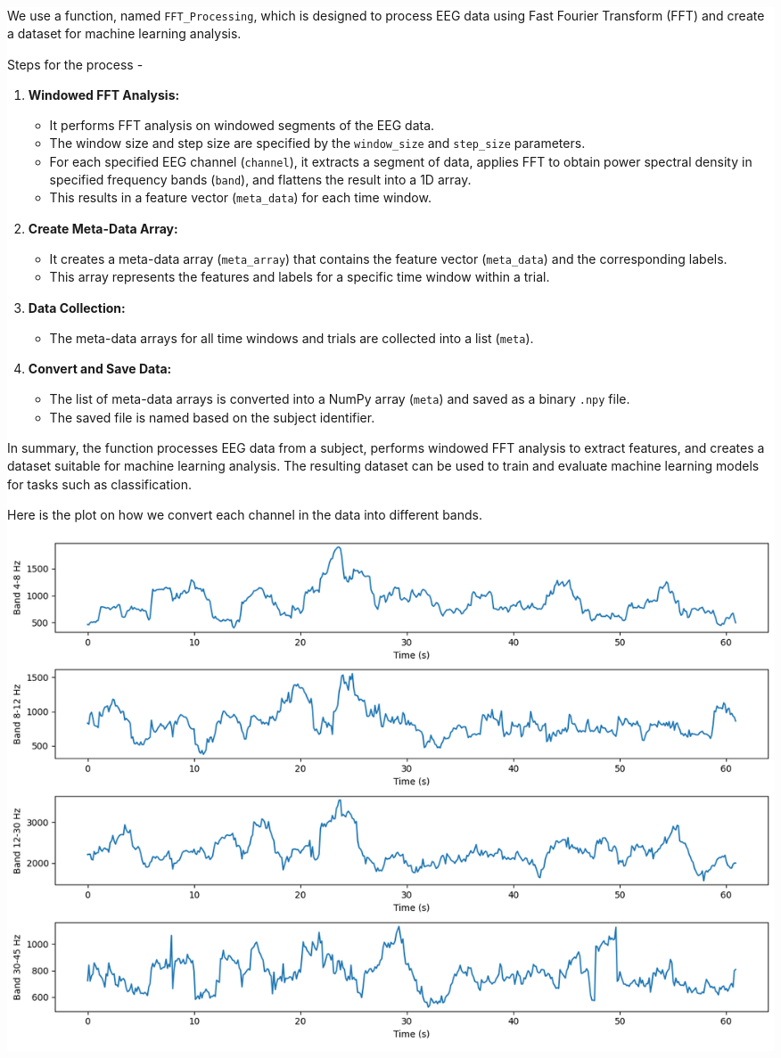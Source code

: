 We use a function, named `FFT_Processing`, which is designed to process EEG data using Fast Fourier Transform (FFT) and create a dataset for machine learning analysis.

Steps for the process - 

1. **Windowed FFT Analysis:**
   - It performs FFT analysis on windowed segments of the EEG data.
   - The window size and step size are specified by the `window_size` and `step_size` parameters.
   - For each specified EEG channel (`channel`), it extracts a segment of data, applies FFT to obtain power spectral density in specified frequency bands (`band`), and flattens the result into a 1D array.
   - This results in a feature vector (`meta_data`) for each time window.

2. **Create Meta-Data Array:**
   - It creates a meta-data array (`meta_array`) that contains the feature vector (`meta_data`) and the corresponding labels.
   - This array represents the features and labels for a specific time window within a trial.

3. **Data Collection:**
   - The meta-data arrays for all time windows and trials are collected into a list (`meta`).

4. **Convert and Save Data:**
   - The list of meta-data arrays is converted into a NumPy array (`meta`) and saved as a binary `.npy` file.
   - The saved file is named based on the subject identifier.

In summary, the function processes EEG data from a subject, performs windowed FFT analysis to extract features, and creates a dataset suitable for machine learning analysis. The resulting dataset can be used to train and evaluate machine learning models for tasks such as classification.

Here is the plot on how we convert each channel in the data into different bands. 

![alt text](FFT.png)
